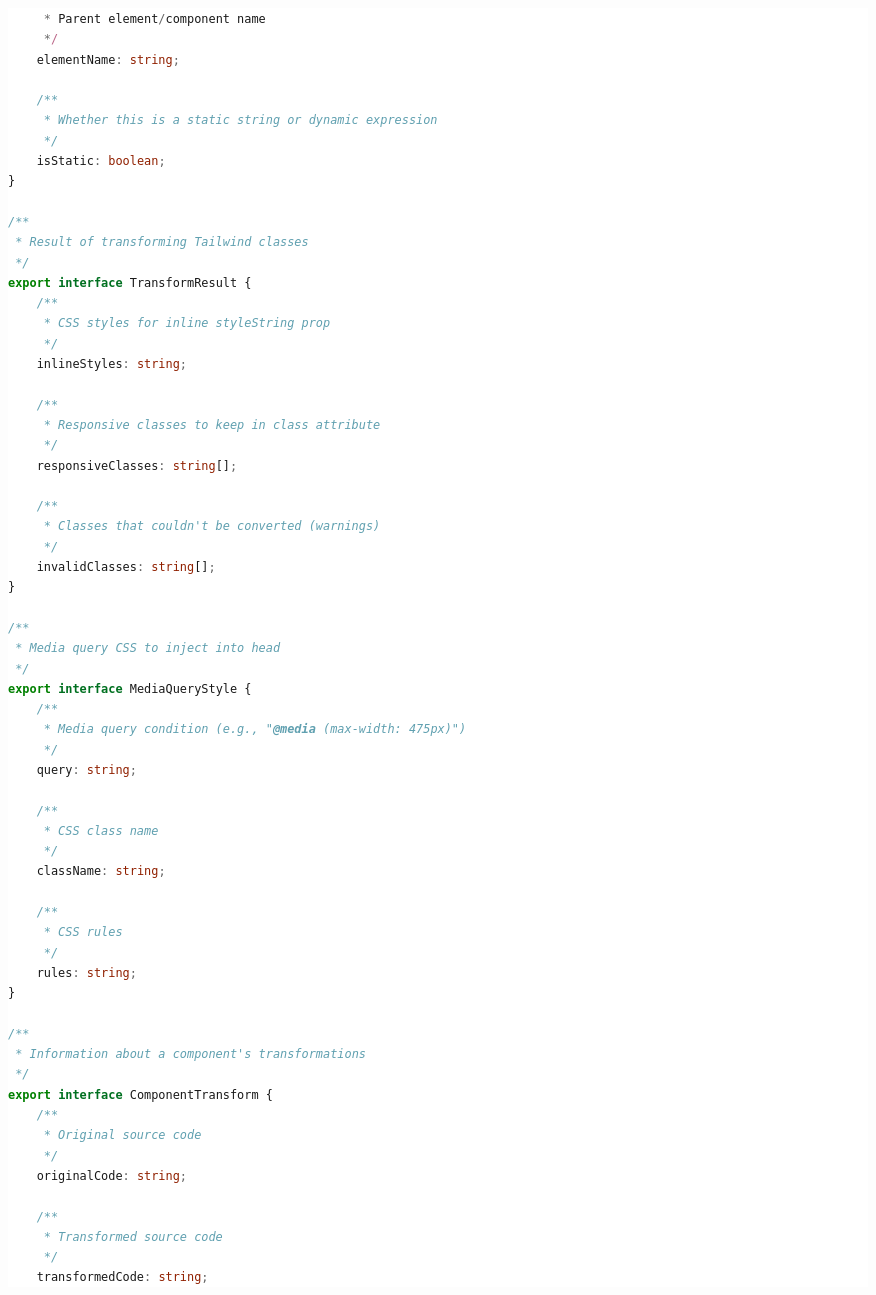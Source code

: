 ```typescript
	 * Parent element/component name
	 */
	elementName: string;

	/**
	 * Whether this is a static string or dynamic expression
	 */
	isStatic: boolean;
}

/**
 * Result of transforming Tailwind classes
 */
export interface TransformResult {
	/**
	 * CSS styles for inline styleString prop
	 */
	inlineStyles: string;

	/**
	 * Responsive classes to keep in class attribute
	 */
	responsiveClasses: string[];

	/**
	 * Classes that couldn't be converted (warnings)
	 */
	invalidClasses: string[];
}

/**
 * Media query CSS to inject into head
 */
export interface MediaQueryStyle {
	/**
	 * Media query condition (e.g., "@media (max-width: 475px)")
	 */
	query: string;

	/**
	 * CSS class name
	 */
	className: string;

	/**
	 * CSS rules
	 */
	rules: string;
}

/**
 * Information about a component's transformations
 */
export interface ComponentTransform {
	/**
	 * Original source code
	 */
	originalCode: string;

	/**
	 * Transformed source code
	 */
	transformedCode: string;
```
